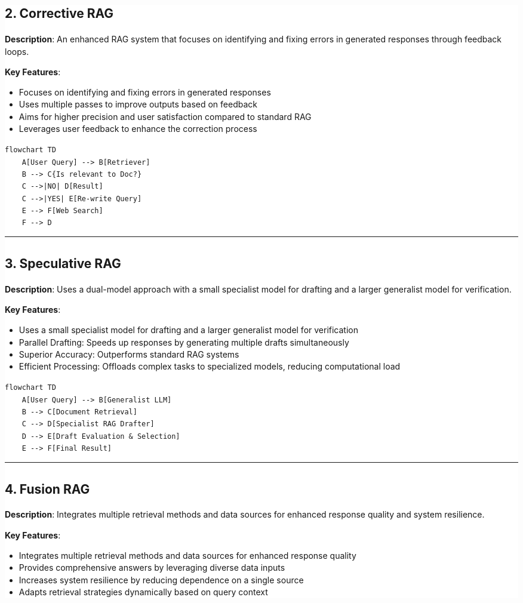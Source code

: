 
## 2. Corrective RAG

**Description**: An enhanced RAG system that focuses on identifying and fixing errors in generated responses through feedback loops.

**Key Features**:
- Focuses on identifying and fixing errors in generated responses
- Uses multiple passes to improve outputs based on feedback
- Aims for higher precision and user satisfaction compared to standard RAG
- Leverages user feedback to enhance the correction process

```mermaid
flowchart TD
    A[User Query] --> B[Retriever]
    B --> C{Is relevant to Doc?}
    C -->|NO| D[Result]
    C -->|YES| E[Re-write Query]
    E --> F[Web Search]
    F --> D
```

---

## 3. Speculative RAG

**Description**: Uses a dual-model approach with a small specialist model for drafting and a larger generalist model for verification.

**Key Features**:
- Uses a small specialist model for drafting and a larger generalist model for verification
- Parallel Drafting: Speeds up responses by generating multiple drafts simultaneously
- Superior Accuracy: Outperforms standard RAG systems
- Efficient Processing: Offloads complex tasks to specialized models, reducing computational load

```mermaid
flowchart TD
    A[User Query] --> B[Generalist LLM]
    B --> C[Document Retrieval]
    C --> D[Specialist RAG Drafter]
    D --> E[Draft Evaluation & Selection]
    E --> F[Final Result]
```

---

## 4. Fusion RAG

**Description**: Integrates multiple retrieval methods and data sources for enhanced response quality and system resilience.

**Key Features**:
- Integrates multiple retrieval methods and data sources for enhanced response quality
- Provides comprehensive answers by leveraging diverse data inputs
- Increases system resilience by reducing dependence on a single source
- Adapts retrieval strategies dynamically based on query context
